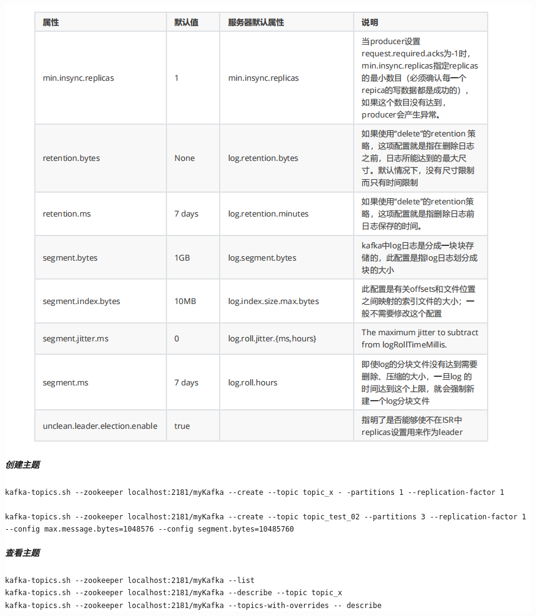 ![](img\97.png)

##### 创建主题

```shell
kafka-topics.sh --zookeeper localhost:2181/myKafka --create --topic topic_x - -partitions 1 --replication-factor 1

kafka-topics.sh --zookeeper localhost:2181/myKafka --create --topic topic_test_02 --partitions 3 --replication-factor 1 --config max.message.bytes=1048576 --config segment.bytes=10485760
```

##### 查看主题

```shell
kafka-topics.sh --zookeeper localhost:2181/myKafka --list
kafka-topics.sh --zookeeper localhost:2181/myKafka --describe --topic topic_x
kafka-topics.sh --zookeeper localhost:2181/myKafka --topics-with-overrides -- describe
```
